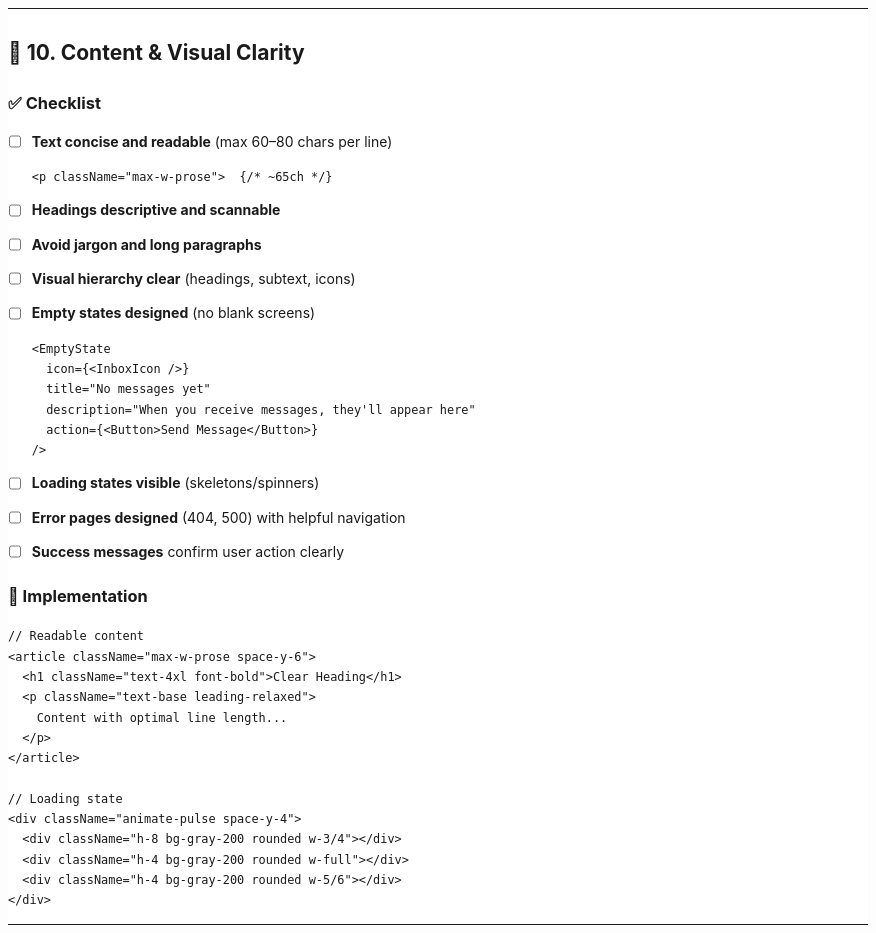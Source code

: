 ```tsx
```

---

## 🧭 10. Content & Visual Clarity

### ✅ Checklist

- [ ] **Text concise and readable** (max 60–80 chars per line)
  ```tsx
  <p className="max-w-prose">  {/* ~65ch */}
  ```

- [ ] **Headings descriptive and scannable**

- [ ] **Avoid jargon and long paragraphs**

- [ ] **Visual hierarchy clear** (headings, subtext, icons)

- [ ] **Empty states designed** (no blank screens)
  ```tsx
  <EmptyState
    icon={<InboxIcon />}
    title="No messages yet"
    description="When you receive messages, they'll appear here"
    action={<Button>Send Message</Button>}
  />
  ```

- [ ] **Loading states visible** (skeletons/spinners)

- [ ] **Error pages designed** (404, 500) with helpful navigation

- [ ] **Success messages** confirm user action clearly

### 🔧 Implementation

```tsx
// Readable content
<article className="max-w-prose space-y-6">
  <h1 className="text-4xl font-bold">Clear Heading</h1>
  <p className="text-base leading-relaxed">
    Content with optimal line length...
  </p>
</article>

// Loading state
<div className="animate-pulse space-y-4">
  <div className="h-8 bg-gray-200 rounded w-3/4"></div>
  <div className="h-4 bg-gray-200 rounded w-full"></div>
  <div className="h-4 bg-gray-200 rounded w-5/6"></div>
</div>
```

---
